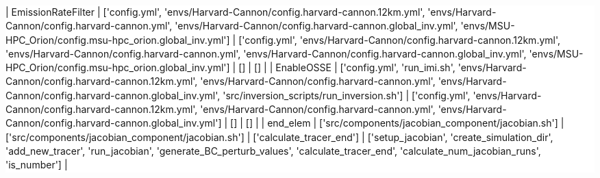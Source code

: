 | EmissionRateFilter                        | ['config.yml', 'envs/Harvard-Cannon/config.harvard-cannon.12km.yml', 'envs/Harvard-Cannon/config.harvard-cannon.yml', 'envs/Harvard-Cannon/config.harvard-cannon.global_inv.yml', 'envs/MSU-HPC_Orion/config.msu-hpc_orion.global_inv.yml']                                                                                                                                                                                                                                                                                                                                                                                                                                                                                                                                 | ['config.yml', 'envs/Harvard-Cannon/config.harvard-cannon.12km.yml', 'envs/Harvard-Cannon/config.harvard-cannon.yml', 'envs/Harvard-Cannon/config.harvard-cannon.global_inv.yml', 'envs/MSU-HPC_Orion/config.msu-hpc_orion.global_inv.yml']                                                                                          | []                                                                                                     | []                                                                                                                                                                                                                                                                                                                                                                                                                                                                |
| EnableOSSE                                | ['config.yml', 'run_imi.sh', 'envs/Harvard-Cannon/config.harvard-cannon.12km.yml', 'envs/Harvard-Cannon/config.harvard-cannon.yml', 'envs/Harvard-Cannon/config.harvard-cannon.global_inv.yml', 'src/inversion_scripts/run_inversion.sh']                                                                                                                                                                                                                                                                                                                                                                                                                                                                                                                                   | ['config.yml', 'envs/Harvard-Cannon/config.harvard-cannon.12km.yml', 'envs/Harvard-Cannon/config.harvard-cannon.yml', 'envs/Harvard-Cannon/config.harvard-cannon.global_inv.yml']                                                                                                                                                    | []                                                                                                     | []                                                                                                                                                                                                                                                                                                                                                                                                                                                                |
| end_elem                                  | ['src/components/jacobian_component/jacobian.sh']                                                                                                                                                                                                                                                                                                                                                                                                                                                                                                                                                                                                                                                                                                                           | ['src/components/jacobian_component/jacobian.sh']                                                                                                                                                                                                                                                                                    | ['calculate_tracer_end']                                                                               | ['setup_jacobian', 'create_simulation_dir', 'add_new_tracer', 'run_jacobian', 'generate_BC_perturb_values', 'calculate_tracer_end', 'calculate_num_jacobian_runs', 'is_number']                                                                                                                                                                                                                                                                                   |